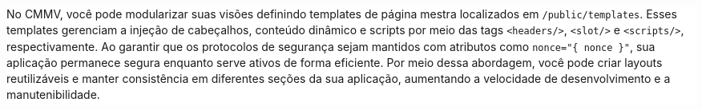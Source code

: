 No CMMV, você pode modularizar suas visões definindo templates de página mestra localizados em ``/public/templates``. Esses templates gerenciam a injeção de cabeçalhos, conteúdo dinâmico e scripts por meio das tags ``<headers/>``, ``<slot/>`` e ``<scripts/>``, respectivamente. Ao garantir que os protocolos de segurança sejam mantidos com atributos como ``nonce="{ nonce }"``, sua aplicação permanece segura enquanto serve ativos de forma eficiente. Por meio dessa abordagem, você pode criar layouts reutilizáveis e manter consistência em diferentes seções da sua aplicação, aumentando a velocidade de desenvolvimento e a manutenibilidade.
